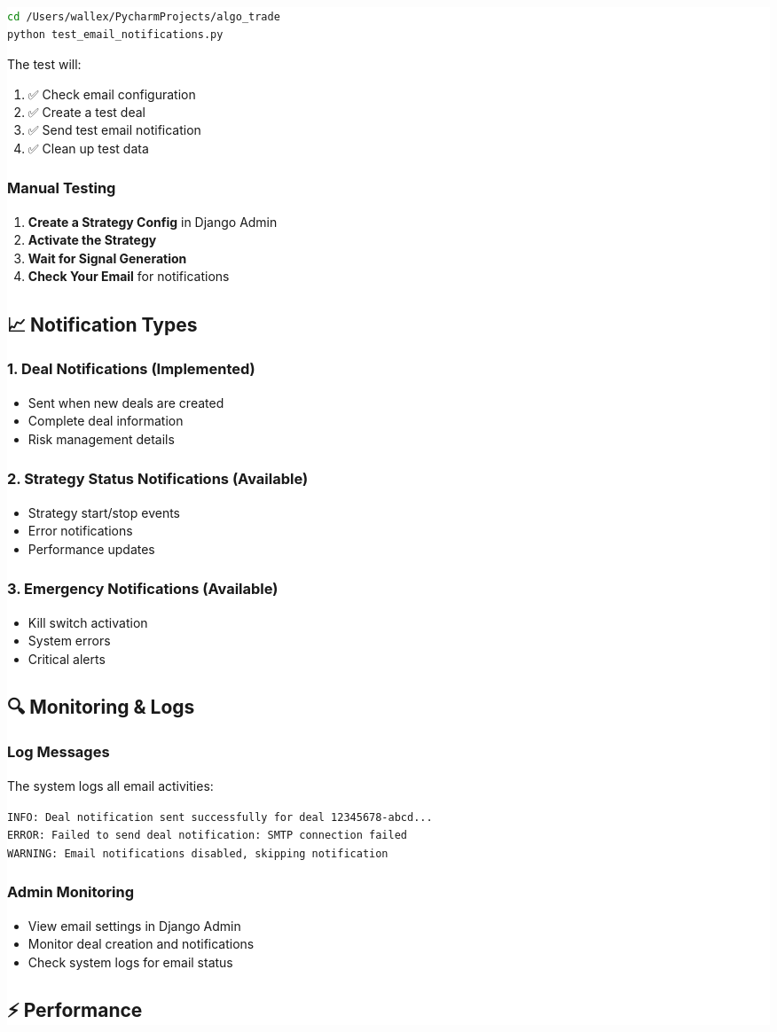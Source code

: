 ```bash
cd /Users/wallex/PycharmProjects/algo_trade
python test_email_notifications.py
```

The test will:
1. ✅ Check email configuration
2. ✅ Create a test deal
3. ✅ Send test email notification
4. ✅ Clean up test data

### Manual Testing
1. **Create a Strategy Config** in Django Admin
2. **Activate the Strategy**
3. **Wait for Signal Generation**
4. **Check Your Email** for notifications

## 📈 **Notification Types**

### 1. **Deal Notifications** (Implemented)
- Sent when new deals are created
- Complete deal information
- Risk management details

### 2. **Strategy Status Notifications** (Available)
- Strategy start/stop events
- Error notifications
- Performance updates

### 3. **Emergency Notifications** (Available)
- Kill switch activation
- System errors
- Critical alerts

## 🔍 **Monitoring & Logs**

### Log Messages
The system logs all email activities:
```
INFO: Deal notification sent successfully for deal 12345678-abcd...
ERROR: Failed to send deal notification: SMTP connection failed
WARNING: Email notifications disabled, skipping notification
```

### Admin Monitoring
- View email settings in Django Admin
- Monitor deal creation and notifications
- Check system logs for email status

## ⚡ **Performance**
